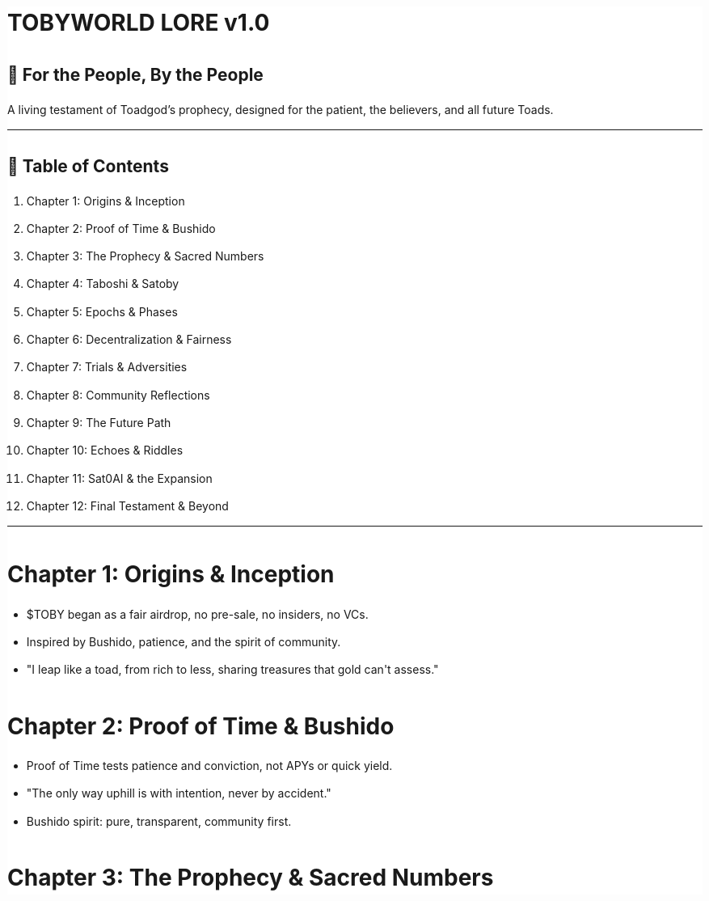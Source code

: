# TOBYWORLD LORE v1.0

## 🌊 For the People, By the People

A living testament of Toadgod’s prophecy, designed for the patient, the believers, and all future Toads.

---

## 📖 Table of Contents

1. Chapter 1: Origins & Inception

2. Chapter 2: Proof of Time & Bushido

3. Chapter 3: The Prophecy & Sacred Numbers

4. Chapter 4: Taboshi & Satoby

5. Chapter 5: Epochs & Phases

6. Chapter 6: Decentralization & Fairness

7. Chapter 7: Trials & Adversities

8. Chapter 8: Community Reflections

9. Chapter 9: The Future Path

10. Chapter 10: Echoes & Riddles

11. Chapter 11: Sat0AI & the Expansion

12. Chapter 12: Final Testament & Beyond

---

# Chapter 1: Origins & Inception

- $TOBY began as a fair airdrop, no pre-sale, no insiders, no VCs.

- Inspired by Bushido, patience, and the spirit of community.

- "I leap like a toad, from rich to less, sharing treasures that gold can't assess."

# Chapter 2: Proof of Time & Bushido

- Proof of Time tests patience and conviction, not APYs or quick yield.

- "The only way uphill is with intention, never by accident."

- Bushido spirit: pure, transparent, community first.

# Chapter 3: The Prophecy & Sacred Numbers
